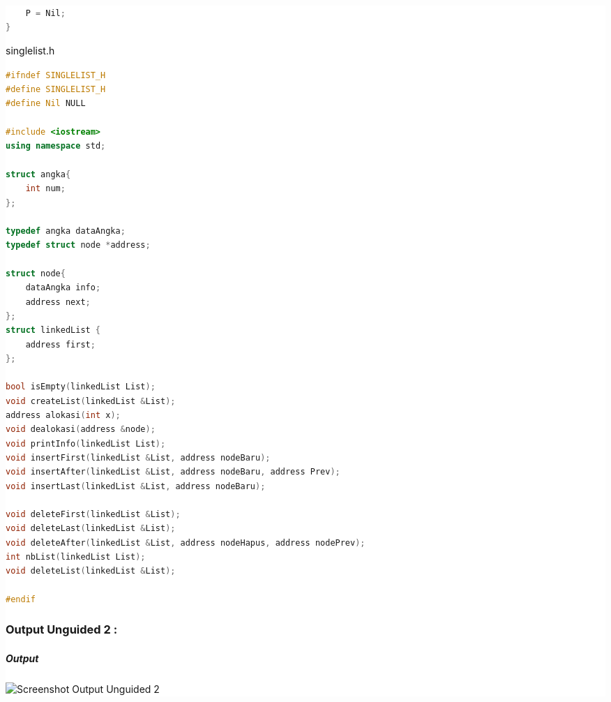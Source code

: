 ```C++
    P = Nil;
}
```

singlelist.h
```C++
#ifndef SINGLELIST_H
#define SINGLELIST_H
#define Nil NULL

#include <iostream>
using namespace std;

struct angka{
    int num;
};

typedef angka dataAngka;
typedef struct node *address;

struct node{
    dataAngka info;
    address next;
};
struct linkedList {
    address first;
};
  
bool isEmpty(linkedList List);
void createList(linkedList &List);
address alokasi(int x);
void dealokasi(address &node);
void printInfo(linkedList List);
void insertFirst(linkedList &List, address nodeBaru);
void insertAfter(linkedList &List, address nodeBaru, address Prev);
void insertLast(linkedList &List, address nodeBaru);

void deleteFirst(linkedList &List);
void deleteLast(linkedList &List);
void deleteAfter(linkedList &List, address nodeHapus, address nodePrev);
int nbList(linkedList List);
void deleteList(linkedList &List);

#endif
```

### Output Unguided 2 :

##### Output 
![Screenshot Output Unguided 2](https://github.com/nadirahikmahfatheena/103112430075_Nadira-Hikmah-Fatheena/blob/main/Pertemuan4_Modul4/output/tugas2.jpg)
